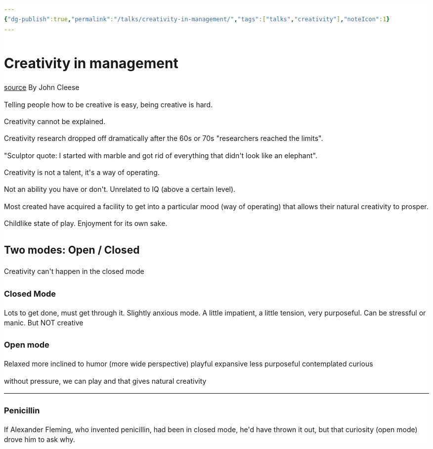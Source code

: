 ```yaml
---
{"dg-publish":true,"permalink":"/talks/creativity-in-management/","tags":["talks","creativity"],"noteIcon":1}
---
```



# Creativity in management
[source](https://www.youtube.com/watch?v=Pb5oIIPO62g)
By John Cleese

Telling people how to be creative is easy, being creative is hard.

Creativity cannot be explained.

Creativity research dropped off dramatically after the 60s or 70s "researchers reached the limits".

"Sculptor quote: I started with marble and got rid of everything that didn't look like an elephant".

Creativity is not a talent, it's a way of operating.

Not an ability you have or don't. Unrelated to IQ (above a certain level).

Most created have acquired a facility to get into a particular mood (way of operating) that allows their natural creativity to prosper.

Childlike state of play.
Enjoyment for its own sake.

## Two modes: Open / Closed
Creativity can't happen in the closed mode

### Closed Mode
Lots to get done, must get through it.
Slightly anxious mode. 
A little impatient, a little tension, very purposeful.
Can be stressful or manic.
But NOT creative

### Open mode
Relaxed
more inclined to humor (more wide perspective)
playful
expansive
less purposeful
contemplated
curious

without pressure, we can play and that gives natural creativity

---
### Penicillin 
If Alexander Fleming, who invented penicillin, had been in closed mode, he'd have thrown it out, but that curiosity (open mode) drove him to ask why. 
